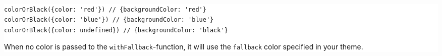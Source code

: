     colorOrBlack({color: 'red'}) // {backgroundColor: 'red'}
    colorOrBlack({color: 'blue'}) // {backgroundColor: 'blue'}
    colorOrBlack({color: undefined}) // {backgroundColor: 'black'}
    
When no color is passed to the `withFallback`-function, it will use the `fallback` color 
specified in your theme.
